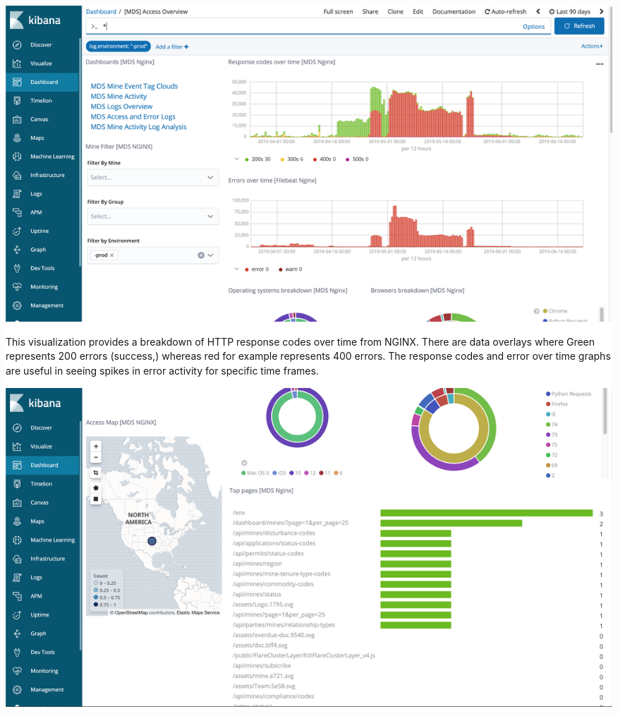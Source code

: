 ![MDS_access_overview_response_codes](docs/mds_access_overview/MDS_access_overview_response_codes.png)

This visualization provides a breakdown of HTTP response codes over time from NGINX. There are data overlays where Green represents 200 errors (success,) whereas red for example represents 400 errors. The response codes and error over time graphs are useful in seeing spikes in error activity for specific time frames.

![top_pages_browser_breakdown](docs/mds_access_overview/top_pages_browser_breakdown.png)
